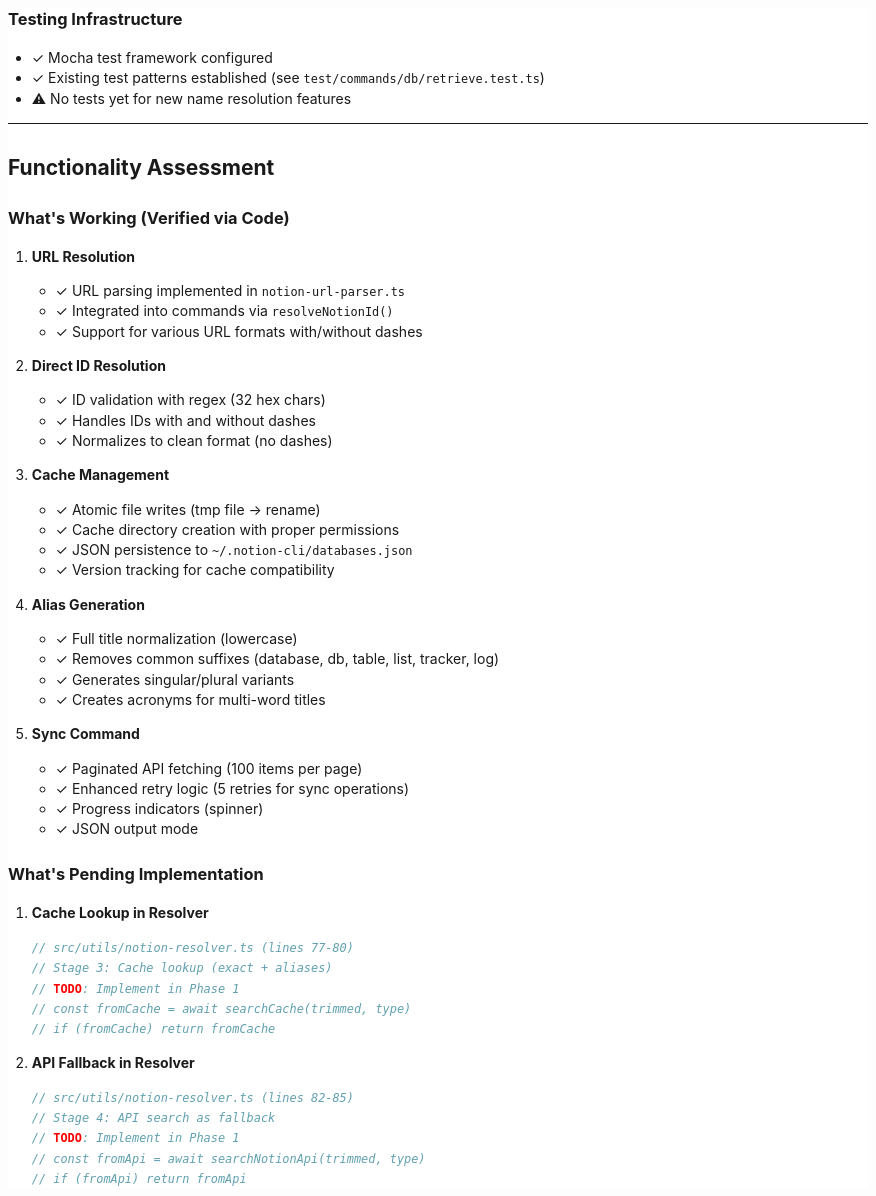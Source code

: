 ### Testing Infrastructure
- ✓ Mocha test framework configured
- ✓ Existing test patterns established (see `test/commands/db/retrieve.test.ts`)
- ⚠ No tests yet for new name resolution features

---

## Functionality Assessment

### What's Working (Verified via Code)

1. **URL Resolution**
   - ✓ URL parsing implemented in `notion-url-parser.ts`
   - ✓ Integrated into commands via `resolveNotionId()`
   - ✓ Support for various URL formats with/without dashes

2. **Direct ID Resolution**
   - ✓ ID validation with regex (32 hex chars)
   - ✓ Handles IDs with and without dashes
   - ✓ Normalizes to clean format (no dashes)

3. **Cache Management**
   - ✓ Atomic file writes (tmp file → rename)
   - ✓ Cache directory creation with proper permissions
   - ✓ JSON persistence to `~/.notion-cli/databases.json`
   - ✓ Version tracking for cache compatibility

4. **Alias Generation**
   - ✓ Full title normalization (lowercase)
   - ✓ Removes common suffixes (database, db, table, list, tracker, log)
   - ✓ Generates singular/plural variants
   - ✓ Creates acronyms for multi-word titles

5. **Sync Command**
   - ✓ Paginated API fetching (100 items per page)
   - ✓ Enhanced retry logic (5 retries for sync operations)
   - ✓ Progress indicators (spinner)
   - ✓ JSON output mode

### What's Pending Implementation

1. **Cache Lookup in Resolver**
   ```typescript
   // src/utils/notion-resolver.ts (lines 77-80)
   // Stage 3: Cache lookup (exact + aliases)
   // TODO: Implement in Phase 1
   // const fromCache = await searchCache(trimmed, type)
   // if (fromCache) return fromCache
   ```

2. **API Fallback in Resolver**
   ```typescript
   // src/utils/notion-resolver.ts (lines 82-85)
   // Stage 4: API search as fallback
   // TODO: Implement in Phase 1
   // const fromApi = await searchNotionApi(trimmed, type)
   // if (fromApi) return fromApi
   ```
